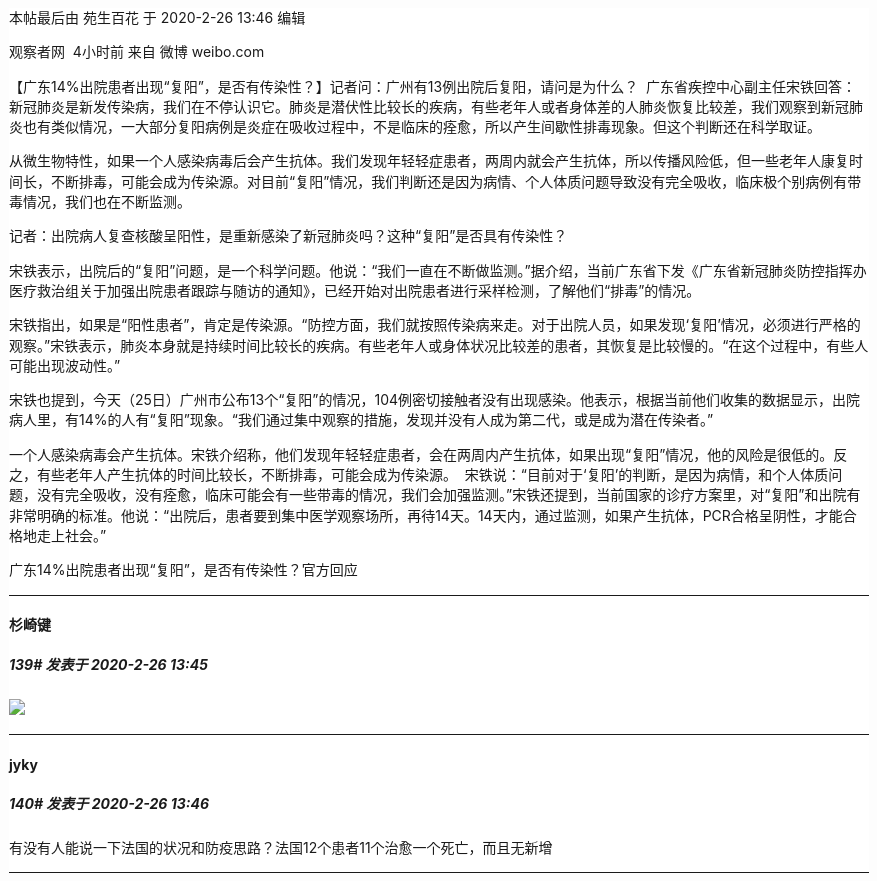 

 本帖最后由 苑生百花 于 2020-2-26 13:46 编辑 

观察者网  4小时前 来自 微博 weibo.com 

【广东14%出院患者出现“复阳”，是否有传染性？】记者问：广州有13例出院后复阳，请问是为什么？  广东省疾控中心副主任宋铁回答：新冠肺炎是新发传染病，我们在不停认识它。肺炎是潜伏性比较长的疾病，有些老年人或者身体差的人肺炎恢复比较差，我们观察到新冠肺炎也有类似情况，一大部分复阳病例是炎症在吸收过程中，不是临床的痊愈，所以产生间歇性排毒现象。但这个判断还在科学取证。  

从微生物特性，如果一个人感染病毒后会产生抗体。我们发现年轻轻症患者，两周内就会产生抗体，所以传播风险低，但一些老年人康复时间长，不断排毒，可能会成为传染源。对目前“复阳”情况，我们判断还是因为病情、个人体质问题导致没有完全吸收，临床极个别病例有带毒情况，我们也在不断监测。  

记者：出院病人复查核酸呈阳性，是重新感染了新冠肺炎吗？这种“复阳”是否具有传染性？  

宋铁表示，出院后的“复阳”问题，是一个科学问题。他说：“我们一直在不断做监测。”据介绍，当前广东省下发《广东省新冠肺炎防控指挥办医疗救治组关于加强出院患者跟踪与随访的通知》，已经开始对出院患者进行采样检测，了解他们“排毒”的情况。  

宋铁指出，如果是“阳性患者”，肯定是传染源。“防控方面，我们就按照传染病来走。对于出院人员，如果发现‘复阳’情况，必须进行严格的观察。”宋铁表示，肺炎本身就是持续时间比较长的疾病。有些老年人或身体状况比较差的患者，其恢复是比较慢的。“在这个过程中，有些人可能出现波动性。”  

宋铁也提到，今天（25日）广州市公布13个“复阳”的情况，104例密切接触者没有出现感染。他表示，根据当前他们收集的数据显示，出院病人里，有14%的人有“复阳”现象。“我们通过集中观察的措施，发现并没有人成为第二代，或是成为潜在传染者。”  

一个人感染病毒会产生抗体。宋铁介绍称，他们发现年轻轻症患者，会在两周内产生抗体，如果出现“复阳”情况，他的风险是很低的。反之，有些老年人产生抗体的时间比较长，不断排毒，可能会成为传染源。  宋铁说：“目前对于‘复阳’的判断，是因为病情，和个人体质问题，没有完全吸收，没有痊愈，临床可能会有一些带毒的情况，我们会加强监测。”宋铁还提到，当前国家的诊疗方案里，对“复阳”和出院有非常明确的标准。他说：“出院后，患者要到集中医学观察场所，再待14天。14天内，通过监测，如果产生抗体，PCR合格呈阴性，才能合格地走上社会。”

广东14%出院患者出现“复阳”，是否有传染性？官方回应







*****

####  杉崎键  
##### 139#       发表于 2020-2-26 13:45



<img src="http://upload.ouliu.net/i/202002261331022jmb9.jpeg" referrerpolicy="no-referrer">







*****

####  jyky  
##### 140#       发表于 2020-2-26 13:46




有没有人能说一下法国的状况和防疫思路？法国12个患者11个治愈一个死亡，而且无新增







*****
